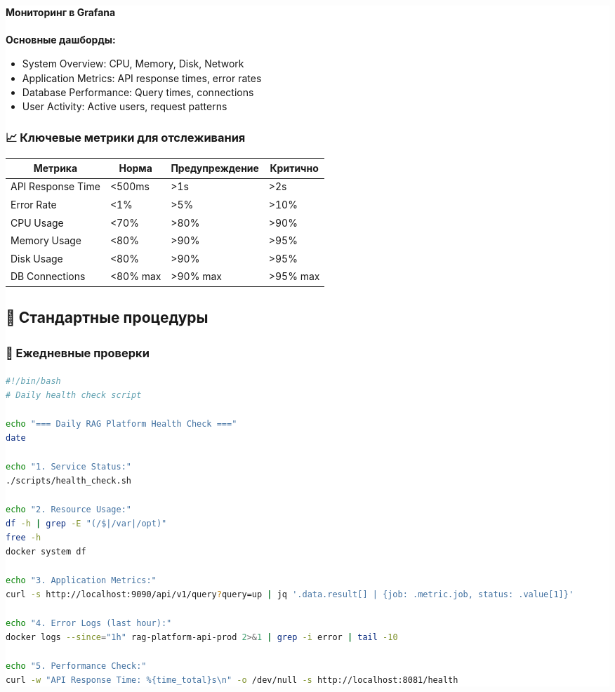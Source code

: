 #### Мониторинг в Grafana

**Основные дашборды:**
- System Overview: CPU, Memory, Disk, Network
- Application Metrics: API response times, error rates
- Database Performance: Query times, connections
- User Activity: Active users, request patterns

### 📈 Ключевые метрики для отслеживания

| Метрика | Норма | Предупреждение | Критично |
|---------|-------|----------------|----------|
| API Response Time | <500ms | >1s | >2s |
| Error Rate | <1% | >5% | >10% |
| CPU Usage | <70% | >80% | >90% |
| Memory Usage | <80% | >90% | >95% |
| Disk Usage | <80% | >90% | >95% |
| DB Connections | <80% max | >90% max | >95% max |

## 🔧 Стандартные процедуры

### 🔄 Ежедневные проверки

```bash
#!/bin/bash
# Daily health check script

echo "=== Daily RAG Platform Health Check ==="
date

echo "1. Service Status:"
./scripts/health_check.sh

echo "2. Resource Usage:"
df -h | grep -E "(/$|/var|/opt)"
free -h
docker system df

echo "3. Application Metrics:"
curl -s http://localhost:9090/api/v1/query?query=up | jq '.data.result[] | {job: .metric.job, status: .value[1]}'

echo "4. Error Logs (last hour):"
docker logs --since="1h" rag-platform-api-prod 2>&1 | grep -i error | tail -10

echo "5. Performance Check:"
curl -w "API Response Time: %{time_total}s\n" -o /dev/null -s http://localhost:8081/health
```
